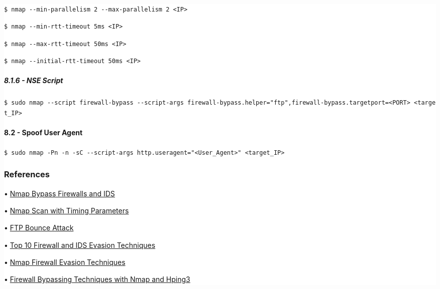 `$ nmap --min-parallelism 2 --max-parallelism 2 <IP>`

`$ nmap --min-rtt-timeout 5ms <IP>`

`$ nmap --max-rtt-timeout 50ms <IP>`

`$ nmap --initial-rtt-timeout 50ms <IP>`

##### 8.1.6 -  NSE Script

`$ sudo nmap --script firewall-bypass --script-args firewall-bypass.helper="ftp",firewall-bypass.targetport=<PORT> <target_IP>`

#### 8.2 - Spoof User Agent

`$ sudo nmap -Pn -n -sC --script-args http.useragent="<User_Agent>" <target_IP>`

### References

• [Nmap Bypass Firewalls and IDS](https://nmap.org/book/man-bypass-firewalls-ids.html)

• [Nmap Scan with Timing Parameters](https://www.hackingarticles.in/nmap-scan-with-timing-parameters/)

• [FTP Bounce Attack](https://book.hacktricks.xyz/pentesting/pentesting-ftp/ftp-bounce-attack)

• [Top 10 Firewall and IDS Evasion Techniques](https://medium.com/@IamLucif3r/top-10-firewall-ids-evasion-techniques-cb1e1cc06f24)

• [Nmap Firewall Evasion Techniques](https://www.dimz-it.com/berkas/Nmap_Firewall_Evasion_Techniques.pdf)

• [Firewall Bypassing Techniques with Nmap and Hping3](https://dzone.com/articles/firewall-bypassing-techniques-with-nmap-and-hping3)